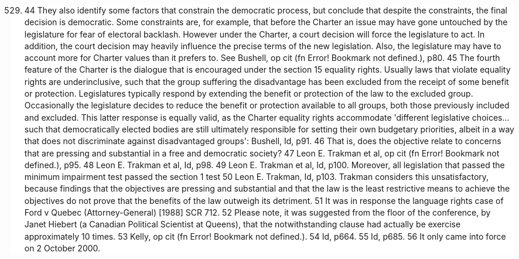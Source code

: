  529. 44 They also identify some factors that constrain the democratic process, but conclude that despite the constraints, the final decision is democratic. Some constraints are, for example, that before the Charter an issue may have gone untouched by the legislature for fear of electoral backlash. However under the Charter, a court decision will force the legislature to act. In addition, the court decision may heavily influence the precise terms of the new legislation. Also, the legislature may have to account more for Charter values than it prefers to. See Bushell, op cit (fn Error! Bookmark not defined.), p80. 45 The fourth feature of the Charter is the dialogue that is encouraged under the section 15 equality rights. Usually laws that violate equality rights are underinclusive, such that the group suffering the disadvantage has been excluded from the receipt of some benefit or protection. Legislatures typically respond by extending the benefit or protection of the law to the excluded group. Occasionally the legislature decides to reduce the benefit or protection available to all groups, both those previously included and excluded. This latter response is equally valid, as the Charter equality rights accommodate 'different legislative choices... such that democratically elected bodies are still ultimately responsible for setting their own budgetary priorities, albeit in a way that does not discriminate against disadvantaged groups': Bushell, Id, p91. 46 That is, does the objective relate to concerns that are pressing and substantial in a free and democratic society? 47 Leon E. Trakman et al, op cit (fn Error! Bookmark not defined.), p95. 48 Leon E. Trakman et al, Id, p98. 49 Leon E. Trakman et al, Id, p100. Moreover, all legislation that passed the minimum impairment test passed the section 1 test 50 Leon E. Trakman, Id, p103. Trakman considers this unsatisfactory, because findings that the objectives are pressing and substantial and that the law is the least restrictive means to achieve the objectives do not prove that the benefits of the law outweigh its detriment. 51 It was in response the language rights case of Ford v Quebec (Attorney-General) [1988] SCR 712. 52 Please note, it was suggested from the floor of the conference, by Janet Hiebert (a Canadian Political Scientist at Queens), that the notwithstanding clause had actually be exercise approximately 10 times. 53 Kelly, op cit (fn Error! Bookmark not defined.). 54 Id, p664. 55 Id, p685. 56 It only came into force on 2 October 2000.

